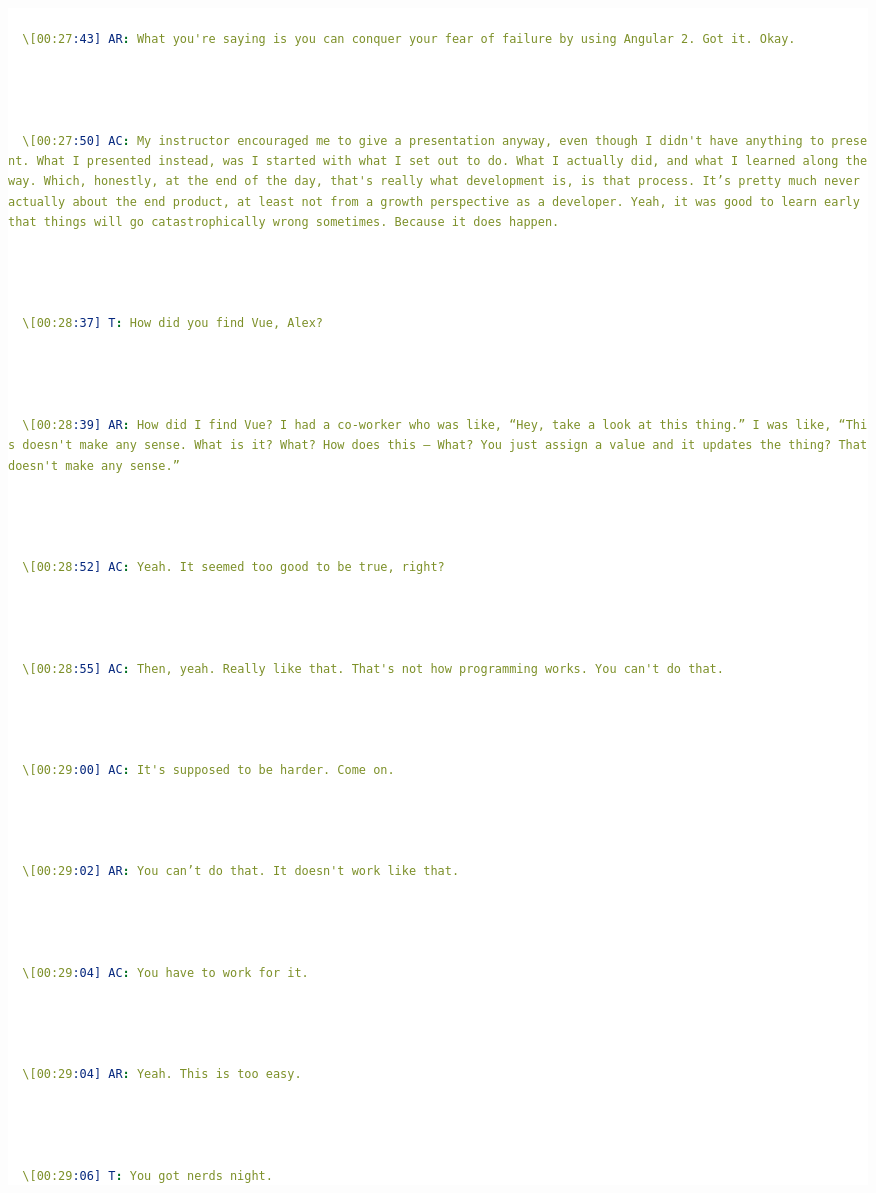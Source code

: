 ```yaml

  \[00:27:43] AR: What you're saying is you can conquer your fear of failure by using Angular 2. Got it. Okay.




  \[00:27:50] AC: My instructor encouraged me to give a presentation anyway, even though I didn't have anything to present. What I presented instead, was I started with what I set out to do. What I actually did, and what I learned along the way. Which, honestly, at the end of the day, that's really what development is, is that process. It’s pretty much never actually about the end product, at least not from a growth perspective as a developer. Yeah, it was good to learn early that things will go catastrophically wrong sometimes. Because it does happen.




  \[00:28:37] T: How did you find Vue, Alex?




  \[00:28:39] AR: How did I find Vue? I had a co-worker who was like, “Hey, take a look at this thing.” I was like, “This doesn't make any sense. What is it? What? How does this – What? You just assign a value and it updates the thing? That doesn't make any sense.”




  \[00:28:52] AC: Yeah. It seemed too good to be true, right?




  \[00:28:55] AC: Then, yeah. Really like that. That's not how programming works. You can't do that.




  \[00:29:00] AC: It's supposed to be harder. Come on.




  \[00:29:02] AR: You can’t do that. It doesn't work like that.




  \[00:29:04] AC: You have to work for it.




  \[00:29:04] AR: Yeah. This is too easy.




  \[00:29:06] T: You got nerds night.


```